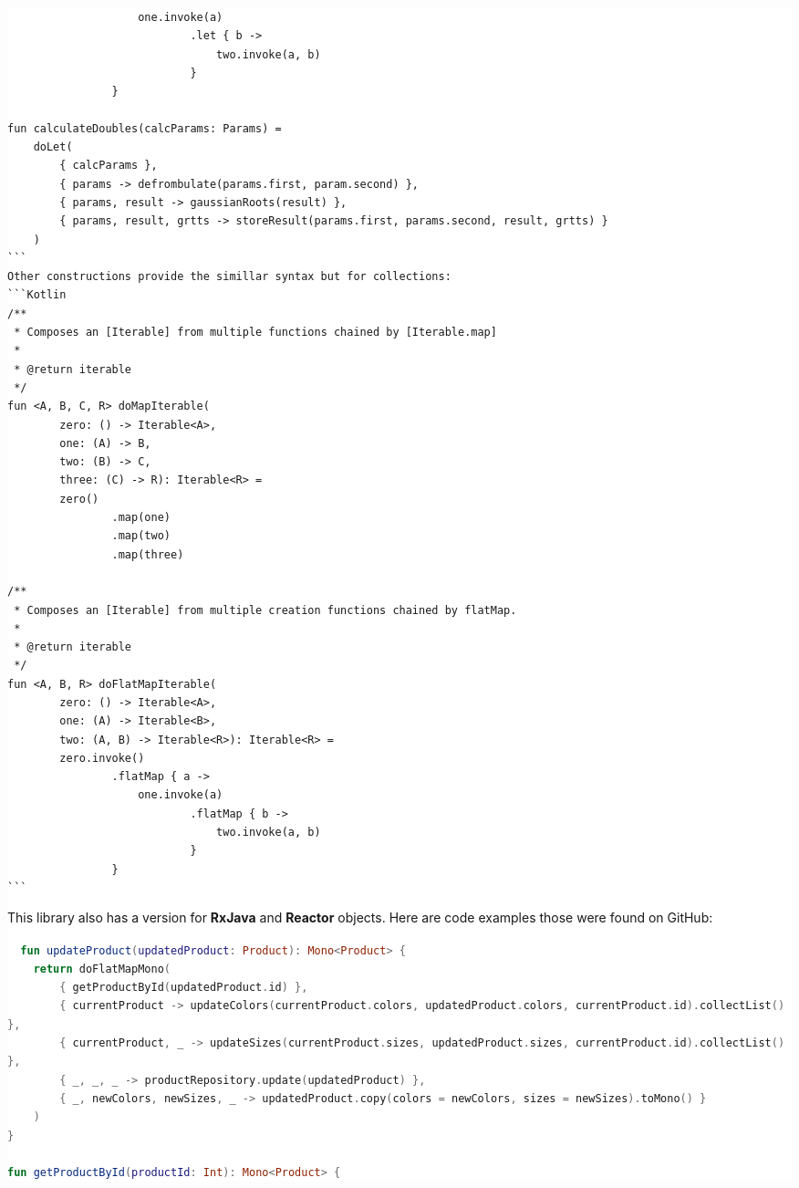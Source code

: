                         one.invoke(a)
                                .let { b ->
                                    two.invoke(a, b)
                                }
                    }
    
    fun calculateDoubles(calcParams: Params) =
        doLet(
            { calcParams },
            { params -> defrombulate(params.first, param.second) },
            { params, result -> gaussianRoots(result) },
            { params, result, grtts -> storeResult(params.first, params.second, result, grtts) }
        )
    ```
    Other constructions provide the simillar syntax but for collections:
    ```Kotlin
    /**
     * Composes an [Iterable] from multiple functions chained by [Iterable.map]
     *
     * @return iterable
     */
    fun <A, B, C, R> doMapIterable(
            zero: () -> Iterable<A>,
            one: (A) -> B,
            two: (B) -> C,
            three: (C) -> R): Iterable<R> =
            zero()
                    .map(one)
                    .map(two)
                    .map(three)
    
    /**
     * Composes an [Iterable] from multiple creation functions chained by flatMap.
     *
     * @return iterable
     */
    fun <A, B, R> doFlatMapIterable(
            zero: () -> Iterable<A>,
            one: (A) -> Iterable<B>,
            two: (A, B) -> Iterable<R>): Iterable<R> =
            zero.invoke()
                    .flatMap { a ->
                        one.invoke(a)
                                .flatMap { b ->
                                    two.invoke(a, b)
                                }
                    }
    ```
  This library also has a version for **RxJava** and **Reactor** objects. Here are code examples those were found on GitHub:
  ```kotlin
    fun updateProduct(updatedProduct: Product): Mono<Product> {
      return doFlatMapMono(
          { getProductById(updatedProduct.id) },
          { currentProduct -> updateColors(currentProduct.colors, updatedProduct.colors, currentProduct.id).collectList() },
          { currentProduct, _ -> updateSizes(currentProduct.sizes, updatedProduct.sizes, currentProduct.id).collectList() },
          { _, _, _ -> productRepository.update(updatedProduct) },
          { _, newColors, newSizes, _ -> updatedProduct.copy(colors = newColors, sizes = newSizes).toMono() }
      )
  }
  
  fun getProductById(productId: Int): Mono<Product> {
  ```